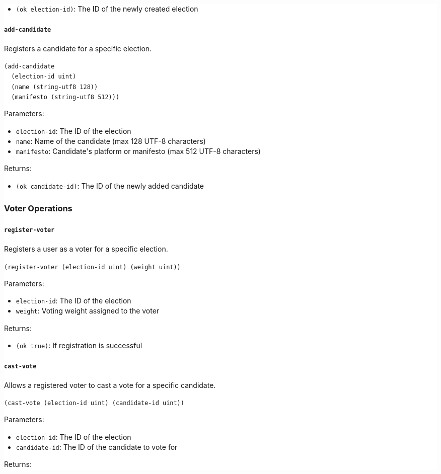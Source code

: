-   `(ok election-id)`: The ID of the newly created election

#### `add-candidate`

Registers a candidate for a specific election.

```
(add-candidate
  (election-id uint)
  (name (string-utf8 128))
  (manifesto (string-utf8 512)))

```

Parameters:

-   `election-id`: The ID of the election
-   `name`: Name of the candidate (max 128 UTF-8 characters)
-   `manifesto`: Candidate's platform or manifesto (max 512 UTF-8 characters)

Returns:

-   `(ok candidate-id)`: The ID of the newly added candidate

### Voter Operations

#### `register-voter`

Registers a user as a voter for a specific election.

```
(register-voter (election-id uint) (weight uint))

```

Parameters:

-   `election-id`: The ID of the election
-   `weight`: Voting weight assigned to the voter

Returns:

-   `(ok true)`: If registration is successful

#### `cast-vote`

Allows a registered voter to cast a vote for a specific candidate.

```
(cast-vote (election-id uint) (candidate-id uint))

```

Parameters:

-   `election-id`: The ID of the election
-   `candidate-id`: The ID of the candidate to vote for

Returns:

